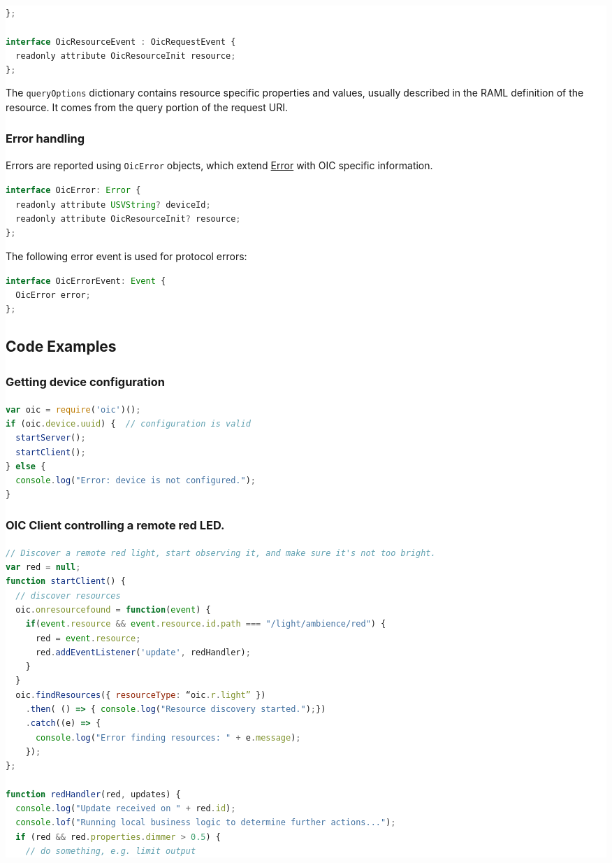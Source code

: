 ```javascript
};

interface OicResourceEvent : OicRequestEvent {
  readonly attribute OicResourceInit resource;
};
```
The ```queryOptions``` dictionary contains resource specific properties and values, usually described in the RAML definition of the resource. It comes from the query portion of the request URI.


### Error handling
Errors are reported using ```OicError``` objects, which extend [Error](http://www.ecma-international.org/ecma-262/6.0/#sec-error-objects) with OIC specific information.
```javascript
interface OicError: Error {
  readonly attribute USVString? deviceId;
  readonly attribute OicResourceInit? resource;
};
```
The following error event is used for protocol errors:
```javascript
interface OicErrorEvent: Event {
  OicError error;
};
```

Code Examples
-------------
### Getting device configuration

```javascript
var oic = require('oic')();
if (oic.device.uuid) {  // configuration is valid
  startServer();
  startClient();
} else {
  console.log("Error: device is not configured.");
}
```

### OIC Client controlling a remote red LED.
```javascript
// Discover a remote red light, start observing it, and make sure it's not too bright.
var red = null;
function startClient() {
  // discover resources
  oic.onresourcefound = function(event) {
    if(event.resource && event.resource.id.path === "/light/ambience/red") {
      red = event.resource;
      red.addEventListener('update', redHandler);
    }
  }
  oic.findResources({ resourceType: “oic.r.light” })
    .then( () => { console.log("Resource discovery started.");})
    .catch((e) => {
      console.log("Error finding resources: " + e.message);
    });
};

function redHandler(red, updates) {
  console.log("Update received on " + red.id);
  console.lof("Running local business logic to determine further actions...");
  if (red && red.properties.dimmer > 0.5) {
    // do something, e.g. limit output
```